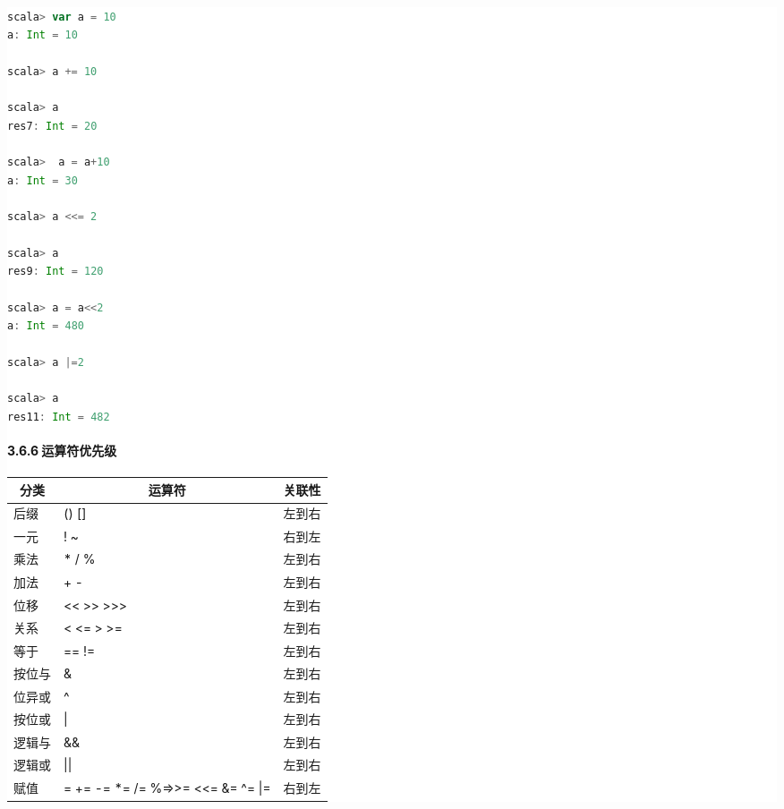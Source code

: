 ~~~scala
scala> var a = 10
a: Int = 10

scala> a += 10

scala> a
res7: Int = 20

scala>  a = a+10
a: Int = 30

scala> a <<= 2

scala> a
res9: Int = 120

scala> a = a<<2
a: Int = 480

scala> a |=2

scala> a
res11: Int = 482
~~~



#### 3.6.6 运算符优先级

| 分类   | 运算符                            | 关联性 |
| ------ | --------------------------------- | ------ |
| 后缀   | () []                             | 左到右 |
| 一元   | ! ~                               | 右到左 |
| 乘法   | * / %                             | 左到右 |
| 加法   | + -                               | 左到右 |
| 位移   | << >> >>>                         | 左到右 |
| 关系   | < <= > >=                         | 左到右 |
| 等于   | == !=                             | 左到右 |
| 按位与 | &                                 | 左到右 |
| 位异或 | ^                                 | 左到右 |
| 按位或 | \|                                | 左到右 |
| 逻辑与 | &&                                | 左到右 |
| 逻辑或 | \|\|                              | 左到右 |
| 赋值   | = += -= *= /= %=>>= <<= &= ^= \|= | 右到左 |

